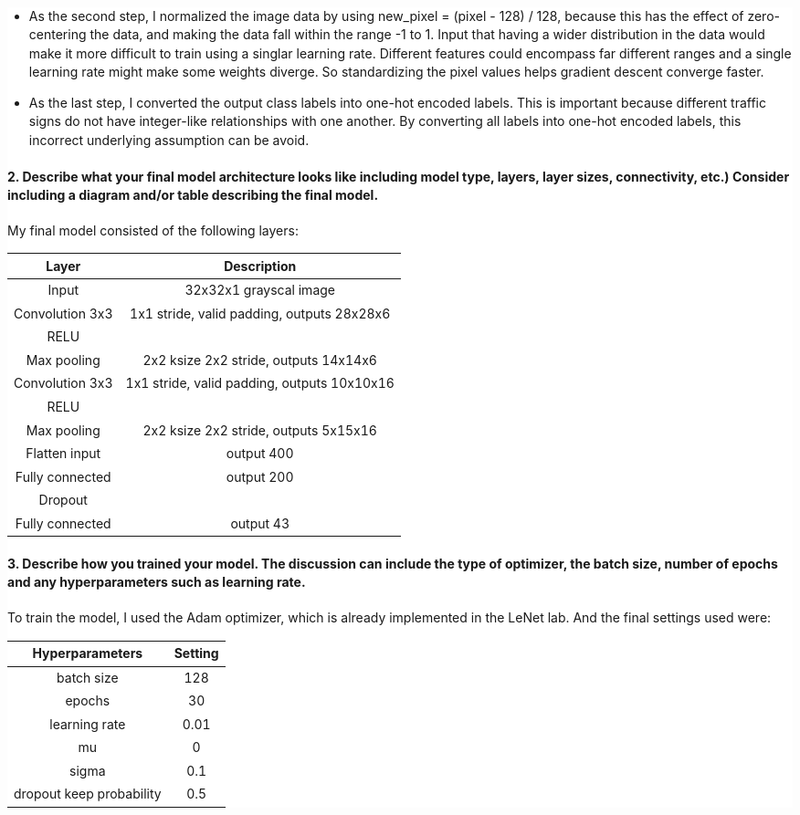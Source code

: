 - As the second step, I normalized the image data by using new_pixel = (pixel - 128) / 128, because this has the effect of zero-centering the data, and making the data fall within the range -1 to 1. Input that having a wider distribution in the data would make it more difficult to train using a singlar learning rate. Different features could encompass far different ranges and a single learning rate might make some weights diverge. So standardizing the pixel values helps gradient descent converge faster.

- As the last step, I converted the output class labels into one-hot encoded labels. This is important because different traffic signs do not have integer-like relationships with one another. By converting all labels into one-hot encoded labels, this incorrect underlying assumption can be avoid.

#### 2. Describe what your final model architecture looks like including model type, layers, layer sizes, connectivity, etc.) Consider including a diagram and/or table describing the final model.

My final model consisted of the following layers:

| Layer         		|     Description	        					| 
|:---------------------:|:---------------------------------------------:| 
| Input         		| 32x32x1 grayscal image   						| 
| Convolution 3x3     	| 1x1 stride, valid padding, outputs 28x28x6 	|
| RELU					|												|
| Max pooling	      	| 2x2 ksize 2x2 stride,  outputs 14x14x6   		|
| Convolution 3x3     	| 1x1 stride, valid padding, outputs 10x10x16 	|
| RELU					|												|
| Max pooling	      	| 2x2 ksize 2x2 stride,  outputs 5x15x16   		|
| Flatten input 	    | output 400      								|
| Fully connected		| output 200        							|
| Dropout				|           									|
| Fully connected		| output 43         							|

#### 3. Describe how you trained your model. The discussion can include the type of optimizer, the batch size, number of epochs and any hyperparameters such as learning rate.

To train the model, I used the Adam optimizer, which is already implemented in the LeNet lab. And the final settings used were:

| Hyperparameters               |  Setting                  | 
|:-----------------------------:|:-------------------------:| 
| batch size         	        | 128  						| 
| epochs     	                | 30                    	|
| learning rate			        | 0.01						|
| mu        	      	        | 0                   		|
| sigma              	        | 0.1                    	|
| dropout keep probability      | 0.5                    	|
